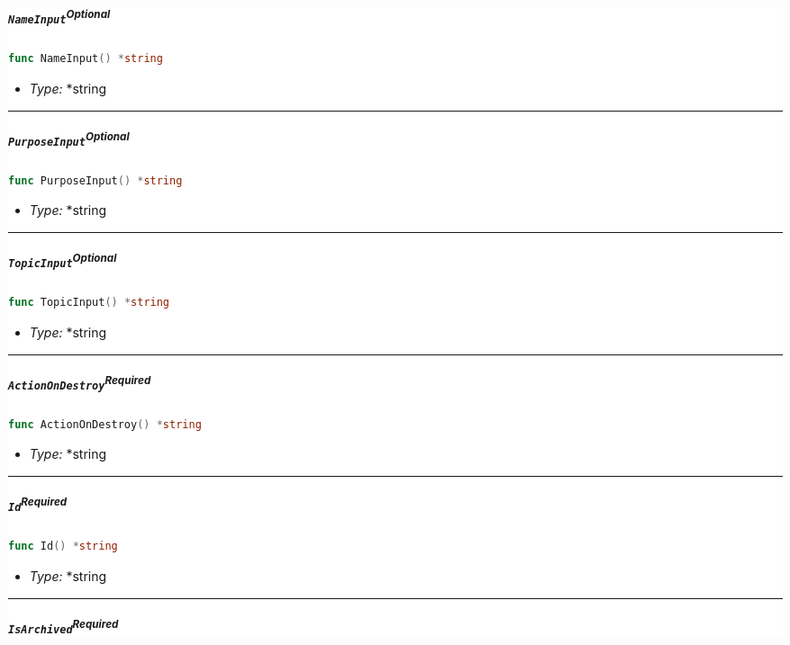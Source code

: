 ##### `NameInput`<sup>Optional</sup> <a name="NameInput" id="@skeptools/provider-slack.conversation.Conversation.property.nameInput"></a>

```go
func NameInput() *string
```

- *Type:* *string

---

##### `PurposeInput`<sup>Optional</sup> <a name="PurposeInput" id="@skeptools/provider-slack.conversation.Conversation.property.purposeInput"></a>

```go
func PurposeInput() *string
```

- *Type:* *string

---

##### `TopicInput`<sup>Optional</sup> <a name="TopicInput" id="@skeptools/provider-slack.conversation.Conversation.property.topicInput"></a>

```go
func TopicInput() *string
```

- *Type:* *string

---

##### `ActionOnDestroy`<sup>Required</sup> <a name="ActionOnDestroy" id="@skeptools/provider-slack.conversation.Conversation.property.actionOnDestroy"></a>

```go
func ActionOnDestroy() *string
```

- *Type:* *string

---

##### `Id`<sup>Required</sup> <a name="Id" id="@skeptools/provider-slack.conversation.Conversation.property.id"></a>

```go
func Id() *string
```

- *Type:* *string

---

##### `IsArchived`<sup>Required</sup> <a name="IsArchived" id="@skeptools/provider-slack.conversation.Conversation.property.isArchived"></a>

